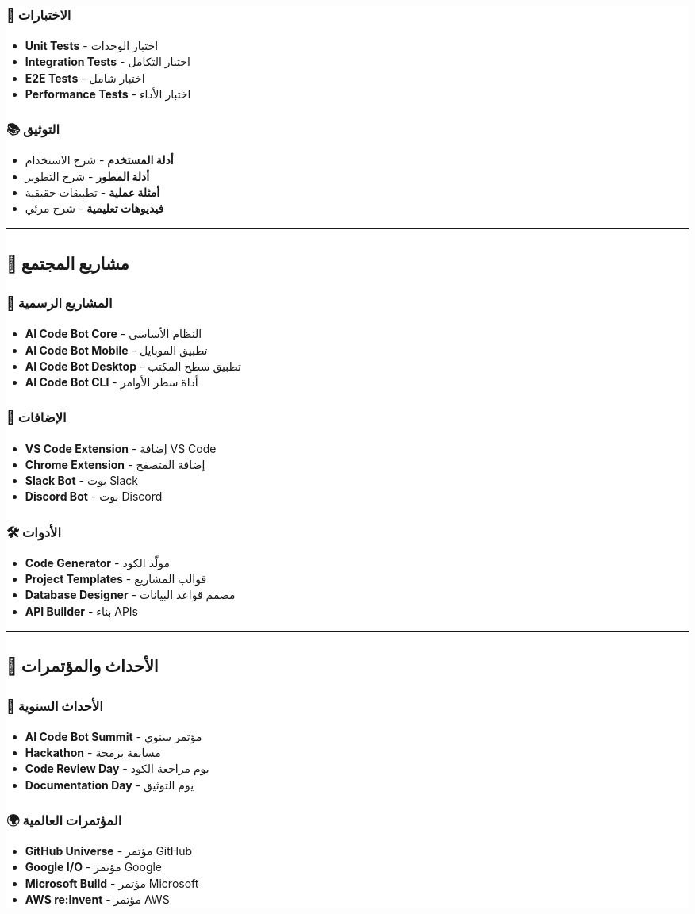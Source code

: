 ### 🧪 الاختبارات
- **Unit Tests** - اختبار الوحدات
- **Integration Tests** - اختبار التكامل
- **E2E Tests** - اختبار شامل
- **Performance Tests** - اختبار الأداء

### 📚 التوثيق
- **أدلة المستخدم** - شرح الاستخدام
- **أدلة المطور** - شرح التطوير
- **أمثلة عملية** - تطبيقات حقيقية
- **فيديوهات تعليمية** - شرح مرئي

---

## 🚀 مشاريع المجتمع

### 🌟 المشاريع الرسمية
- **AI Code Bot Core** - النظام الأساسي
- **AI Code Bot Mobile** - تطبيق الموبايل
- **AI Code Bot Desktop** - تطبيق سطح المكتب
- **AI Code Bot CLI** - أداة سطر الأوامر

### 🔌 الإضافات
- **VS Code Extension** - إضافة VS Code
- **Chrome Extension** - إضافة المتصفح
- **Slack Bot** - بوت Slack
- **Discord Bot** - بوت Discord

### 🛠️ الأدوات
- **Code Generator** - مولّد الكود
- **Project Templates** - قوالب المشاريع
- **Database Designer** - مصمم قواعد البيانات
- **API Builder** - بناء APIs

---

## 📅 الأحداث والمؤتمرات

### 🎉 الأحداث السنوية
- **AI Code Bot Summit** - مؤتمر سنوي
- **Hackathon** - مسابقة برمجة
- **Code Review Day** - يوم مراجعة الكود
- **Documentation Day** - يوم التوثيق

### 🌍 المؤتمرات العالمية
- **GitHub Universe** - مؤتمر GitHub
- **Google I/O** - مؤتمر Google
- **Microsoft Build** - مؤتمر Microsoft
- **AWS re:Invent** - مؤتمر AWS
